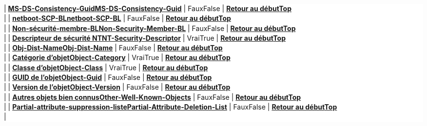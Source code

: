 | [<span data-ttu-id="2b213-248">**MS-DS-Consistency-Guid**</span><span class="sxs-lookup"><span data-stu-id="2b213-248">**MS-DS-Consistency-Guid**</span></span>](a-ms-ds-consistencyguid.md)                 | <span data-ttu-id="2b213-249">Faux</span><span class="sxs-lookup"><span data-stu-id="2b213-249">False</span></span>     | [<span data-ttu-id="2b213-250">**Retour au début**</span><span class="sxs-lookup"><span data-stu-id="2b213-250">**Top**</span></span>](c-top.md)<br/>                     |
| [<span data-ttu-id="2b213-251">**netboot-SCP-BL**</span><span class="sxs-lookup"><span data-stu-id="2b213-251">**netboot-SCP-BL**</span></span>](a-netbootscpbl.md)                                  | <span data-ttu-id="2b213-252">Faux</span><span class="sxs-lookup"><span data-stu-id="2b213-252">False</span></span>     | [<span data-ttu-id="2b213-253">**Retour au début**</span><span class="sxs-lookup"><span data-stu-id="2b213-253">**Top**</span></span>](c-top.md)<br/>                     |
| [<span data-ttu-id="2b213-254">**Non-sécurité-membre-BL**</span><span class="sxs-lookup"><span data-stu-id="2b213-254">**Non-Security-Member-BL**</span></span>](a-nonsecuritymemberbl.md)                   | <span data-ttu-id="2b213-255">Faux</span><span class="sxs-lookup"><span data-stu-id="2b213-255">False</span></span>     | [<span data-ttu-id="2b213-256">**Retour au début**</span><span class="sxs-lookup"><span data-stu-id="2b213-256">**Top**</span></span>](c-top.md)<br/>                     |
| [<span data-ttu-id="2b213-257">**Descripteur de sécurité NT**</span><span class="sxs-lookup"><span data-stu-id="2b213-257">**NT-Security-Descriptor**</span></span>](a-ntsecuritydescriptor.md)                  | <span data-ttu-id="2b213-258">Vrai</span><span class="sxs-lookup"><span data-stu-id="2b213-258">True</span></span>      | [<span data-ttu-id="2b213-259">**Retour au début**</span><span class="sxs-lookup"><span data-stu-id="2b213-259">**Top**</span></span>](c-top.md)<br/>                     |
| [<span data-ttu-id="2b213-260">**Obj-Dist-Name**</span><span class="sxs-lookup"><span data-stu-id="2b213-260">**Obj-Dist-Name**</span></span>](a-distinguishedname.md)                              | <span data-ttu-id="2b213-261">Faux</span><span class="sxs-lookup"><span data-stu-id="2b213-261">False</span></span>     | [<span data-ttu-id="2b213-262">**Retour au début**</span><span class="sxs-lookup"><span data-stu-id="2b213-262">**Top**</span></span>](c-top.md)<br/>                     |
| [<span data-ttu-id="2b213-263">**Catégorie d’objet**</span><span class="sxs-lookup"><span data-stu-id="2b213-263">**Object-Category**</span></span>](a-objectcategory.md)                               | <span data-ttu-id="2b213-264">Vrai</span><span class="sxs-lookup"><span data-stu-id="2b213-264">True</span></span>      | [<span data-ttu-id="2b213-265">**Retour au début**</span><span class="sxs-lookup"><span data-stu-id="2b213-265">**Top**</span></span>](c-top.md)<br/>                     |
| [<span data-ttu-id="2b213-266">**Classe d’objet**</span><span class="sxs-lookup"><span data-stu-id="2b213-266">**Object-Class**</span></span>](a-objectclass.md)                                     | <span data-ttu-id="2b213-267">Vrai</span><span class="sxs-lookup"><span data-stu-id="2b213-267">True</span></span>      | [<span data-ttu-id="2b213-268">**Retour au début**</span><span class="sxs-lookup"><span data-stu-id="2b213-268">**Top**</span></span>](c-top.md)<br/>                     |
| [<span data-ttu-id="2b213-269">**GUID de l’objet**</span><span class="sxs-lookup"><span data-stu-id="2b213-269">**Object-Guid**</span></span>](a-objectguid.md)                                       | <span data-ttu-id="2b213-270">Faux</span><span class="sxs-lookup"><span data-stu-id="2b213-270">False</span></span>     | [<span data-ttu-id="2b213-271">**Retour au début**</span><span class="sxs-lookup"><span data-stu-id="2b213-271">**Top**</span></span>](c-top.md)<br/>                     |
| [<span data-ttu-id="2b213-272">**Version de l’objet**</span><span class="sxs-lookup"><span data-stu-id="2b213-272">**Object-Version**</span></span>](a-objectversion.md)                                 | <span data-ttu-id="2b213-273">Faux</span><span class="sxs-lookup"><span data-stu-id="2b213-273">False</span></span>     | [<span data-ttu-id="2b213-274">**Retour au début**</span><span class="sxs-lookup"><span data-stu-id="2b213-274">**Top**</span></span>](c-top.md)<br/>                     |
| [<span data-ttu-id="2b213-275">**Autres objets bien connus**</span><span class="sxs-lookup"><span data-stu-id="2b213-275">**Other-Well-Known-Objects**</span></span>](a-otherwellknownobjects.md)               | <span data-ttu-id="2b213-276">Faux</span><span class="sxs-lookup"><span data-stu-id="2b213-276">False</span></span>     | [<span data-ttu-id="2b213-277">**Retour au début**</span><span class="sxs-lookup"><span data-stu-id="2b213-277">**Top**</span></span>](c-top.md)<br/>                     |
| [<span data-ttu-id="2b213-278">**Partial-attribute-suppression-liste**</span><span class="sxs-lookup"><span data-stu-id="2b213-278">**Partial-Attribute-Deletion-List**</span></span>](a-partialattributedeletionlist.md) | <span data-ttu-id="2b213-279">Faux</span><span class="sxs-lookup"><span data-stu-id="2b213-279">False</span></span>     | [<span data-ttu-id="2b213-280">**Retour au début**</span><span class="sxs-lookup"><span data-stu-id="2b213-280">**Top**</span></span>](c-top.md)<br/>                     |